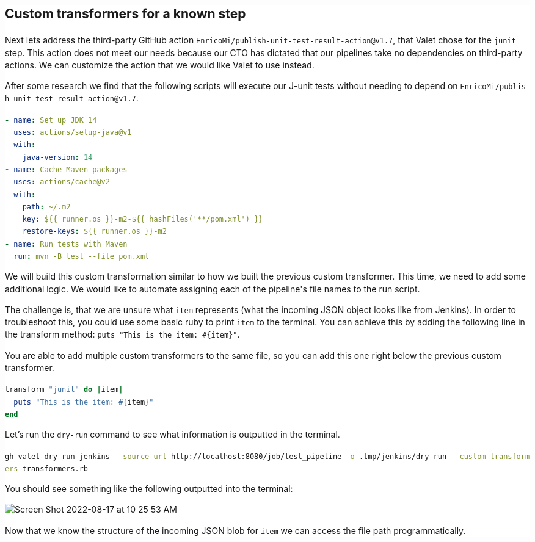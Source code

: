 ## Custom transformers for a known step

Next lets address the third-party GitHub action `EnricoMi/publish-unit-test-result-action@v1.7`, that Valet chose for the `junit` step.  This action does not meet our needs because our CTO has dictated that our pipelines take no dependencies on third-party actions. We can customize the action that we would like Valet to use instead.

After some research we find that the following scripts will execute our J-unit tests without needing to depend on `EnricoMi/publish-unit-test-result-action@v1.7`.

```yaml
- name: Set up JDK 14
  uses: actions/setup-java@v1
  with:
    java-version: 14
- name: Cache Maven packages
  uses: actions/cache@v2
  with:
    path: ~/.m2
    key: ${{ runner.os }}-m2-${{ hashFiles('**/pom.xml') }}
    restore-keys: ${{ runner.os }}-m2
- name: Run tests with Maven
  run: mvn -B test --file pom.xml
```

We will build this custom transformation similar to how we built the previous custom transformer. This time, we need to add some additional logic. We would like to automate assigning each of the pipeline's file names to the run script.

The challenge is, that we are unsure what `item` represents (what the incoming JSON object looks like from Jenkins). In order to troubleshoot this, you could use some basic ruby to print `item` to the terminal. You can achieve this by adding the following line in the transform method: `puts "This is the item: #{item}"`.

You are able to add multiple custom transformers to the same file, so you can add this one right below the previous custom transformer.

```ruby
transform "junit" do |item|
  puts "This is the item: #{item}"
end
```

Let’s run the `dry-run` command to see what information is outputted in the terminal.

```bash
gh valet dry-run jenkins --source-url http://localhost:8080/job/test_pipeline -o .tmp/jenkins/dry-run --custom-transformers transformers.rb
```

You should see something like the following outputted into the terminal:

<img width="1113" alt="Screen Shot 2022-08-17 at 10 25 53 AM" src="https://user-images.githubusercontent.com/19557880/185203572-38f08ffa-6028-4b54-8c46-017dc1fcf4de.png">

Now that we know the structure of the incoming JSON blob for `item` we can access the file path programmatically.
